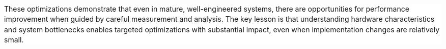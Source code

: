 These optimizations demonstrate that even in mature, well-engineered systems, there are opportunities for performance improvement when guided by careful measurement and analysis. The key lesson is that understanding hardware characteristics and system bottlenecks enables targeted optimizations with substantial impact, even when implementation changes are relatively small.
